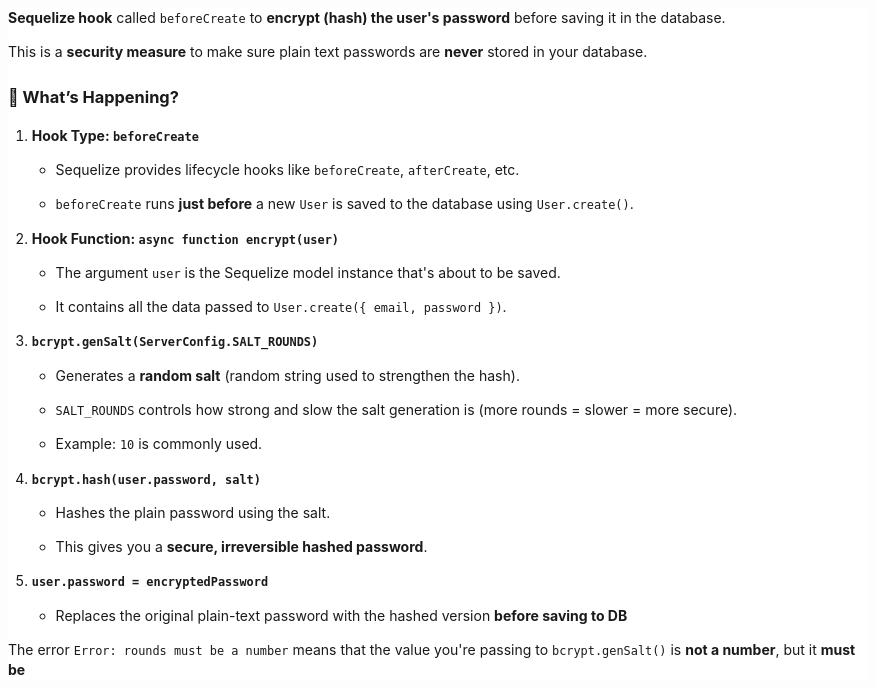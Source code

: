 

**Sequelize hook** called `beforeCreate` to **encrypt (hash) the user's password** before saving it in the database.

This is a **security measure** to make sure plain text passwords are **never** stored in your database.


### 🧠 What’s Happening?

1. **Hook Type: `beforeCreate`**
    
    - Sequelize provides lifecycle hooks like `beforeCreate`, `afterCreate`, etc.
        
    - `beforeCreate` runs **just before** a new `User` is saved to the database using `User.create()`.
        
2. **Hook Function: `async function encrypt(user)`**
    
    - The argument `user` is the Sequelize model instance that's about to be saved.
        
    - It contains all the data passed to `User.create({ email, password })`.
        
3. **`bcrypt.genSalt(ServerConfig.SALT_ROUNDS)`**
    
    - Generates a **random salt** (random string used to strengthen the hash).
        
    - `SALT_ROUNDS` controls how strong and slow the salt generation is (more rounds = slower = more secure).
        
    - Example: `10` is commonly used.
        
4. **`bcrypt.hash(user.password, salt)`**
    
    - Hashes the plain password using the salt.
        
    - This gives you a **secure, irreversible hashed password**.
        
5. **`user.password = encryptedPassword`**
    
    - Replaces the original plain-text password with the hashed version **before saving to DB**


The error `Error: rounds must be a number` means that the value you're passing to `bcrypt.genSalt()` is **not a number**, but it **must be**
